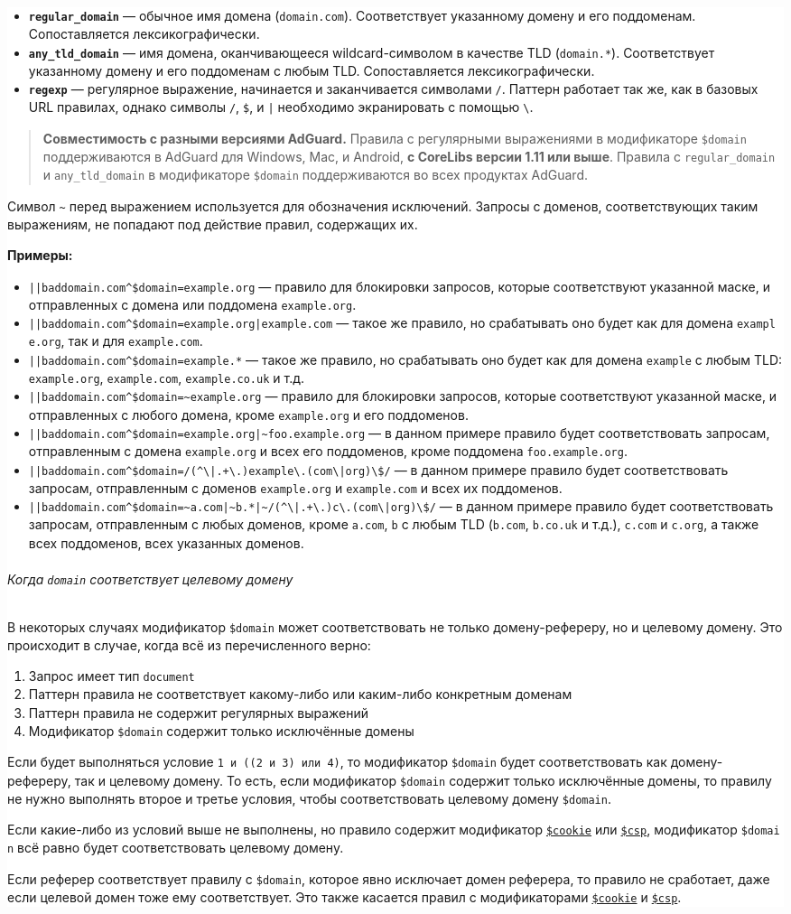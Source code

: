 * **`regular_domain`** — обычное имя домена (`domain.com`). Соответствует указанному домену и его поддоменам. Сопоставляется лексикографически.
* **`any_tld_domain`** — имя домена, оканчивающееся wildcard-символом в качестве TLD (`domain.*`). Соответствует указанному домену и его поддоменам с любым TLD. Сопоставляется лексикографически.
* **`regexp`** — регулярное выражение, начинается и заканчивается символами `/`. Паттерн работает так же, как в базовых URL правилах, однако символы `/`, `$`, и `|` необходимо экранировать с помощью `\`.

> **Совместимость с разными версиями AdGuard.** Правила с регулярными выражениями в модификаторе `$domain` поддерживаются в AdGuard для Windows, Mac, и Android, **с CoreLibs версии 1.11 или выше**.
> Правила с `regular_domain` и `any_tld_domain` в модификаторе `$domain` поддерживаются во всех продуктах AdGuard.

Символ `~` перед выражением используется для обозначения исключений. Запросы с доменов, соответствующих таким выражениям, не попадают под действие правил, содержащих их.

**Примеры:**

* `||baddomain.com^$domain=example.org` — правило для блокировки запросов, которые соответствуют указанной маске, и отправленных с домена или поддомена `example.org`.
* `||baddomain.com^$domain=example.org|example.com` — такое же правило, но срабатывать оно будет как для домена `example.org`, так и для `example.com`.
* `||baddomain.com^$domain=example.*` — такое же правило, но срабатывать оно будет как для домена `example` с любым TLD: `example.org`, `example.com`, `example.co.uk` и т.д.
* `||baddomain.com^$domain=~example.org` — правило для блокировки запросов, которые соответствуют указанной маске, и отправленных с любого домена, кроме `example.org` и его поддоменов.
* `||baddomain.com^$domain=example.org|~foo.example.org` — в данном примере правило будет соответствовать запросам, отправленным с домена `example.org` и всех его поддоменов, кроме поддомена `foo.example.org`.
* `||baddomain.com^$domain=/(^\|.+\.)example\.(com\|org)\$/` — в данном примере правило будет соответствовать запросам, отправленным с доменов `example.org` и `example.com` и всех их поддоменов.
* `||baddomain.com^$domain=~a.com|~b.*|~/(^\|.+\.)c\.(com\|org)\$/` — в данном примере правило будет соответствовать запросам, отправленным с любых доменов, кроме `a.com`, `b` с любым TLD (`b.com`, `b.co.uk` и т.д.), `c.com` и `c.org`, а также всех поддоменов, всех указанных доменов.

###### Когда `domain` соответствует целевому домену

В некоторых случаях модификатор `$domain` может соответствовать не только домену-рефереру, но и целевому домену. Это происходит в случае, когда всё из перечисленного верно:

1) Запрос имеет тип `document`
2) Паттерн правила не соответствует какому-либо или каким-либо конкретным доменам
3) Паттерн правила не содержит регулярных выражений
4) Модификатор `$domain` содержит только исключённые домены

Если будет выполняться условие `1 и ((2 и 3) или 4)`, то модификатор `$domain` будет соответствовать как домену-рефереру, так и целевому домену. То есть, если модификатор `$domain` содержит только исключённые домены, то правилу не нужно выполнять второе и третье условия, чтобы соответствовать целевому домену `$domain`.

Если какие-либо из условий выше не выполнены, но правило содержит модификатор [`$cookie`](#cookie-modifier) или [`$csp`](#csp-modifier), модификатор `$domain` всё равно будет соответствовать целевому домену.

Если реферер соответствует правилу с `$domain`, которое явно исключает домен реферера, то правило не сработает, даже если целевой домен тоже ему соответствует. Это также касается правил с модификаторами [`$cookie`](#cookie-modifier) и [`$csp`](#csp-modifier).

